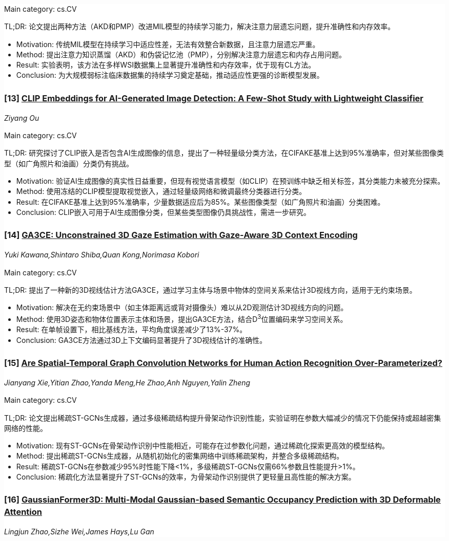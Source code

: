 Main category: cs.CV

TL;DR: 论文提出两种方法（AKD和PMP）改进MIL模型的持续学习能力，解决注意力层遗忘问题，提升准确性和内存效率。

- Motivation: 传统MIL模型在持续学习中适应性差，无法有效整合新数据，且注意力层遗忘严重。
- Method: 提出注意力知识蒸馏（AKD）和伪袋记忆池（PMP），分别解决注意力层遗忘和内存占用问题。
- Result: 实验表明，该方法在多样WSI数据集上显著提升准确性和内存效率，优于现有CL方法。
- Conclusion: 为大规模弱标注临床数据集的持续学习奠定基础，推动适应性更强的诊断模型发展。


### [13] [CLIP Embeddings for AI-Generated Image Detection: A Few-Shot Study with Lightweight Classifier](https://arxiv.org/abs/2505.10664)
*Ziyang Ou*

Main category: cs.CV

TL;DR: 研究探讨了CLIP嵌入是否包含AI生成图像的信息，提出了一种轻量级分类方法，在CIFAKE基准上达到95%准确率，但对某些图像类型（如广角照片和油画）分类仍有挑战。

- Motivation: 验证AI生成图像的真实性日益重要，但现有视觉语言模型（如CLIP）在预训练中缺乏相关标签，其分类能力未被充分探索。
- Method: 使用冻结的CLIP模型提取视觉嵌入，通过轻量级网络和微调最终分类器进行分类。
- Result: 在CIFAKE基准上达到95%准确率，少量数据适应后为85%。某些图像类型（如广角照片和油画）分类困难。
- Conclusion: CLIP嵌入可用于AI生成图像分类，但某些类型图像仍具挑战性，需进一步研究。


### [14] [GA3CE: Unconstrained 3D Gaze Estimation with Gaze-Aware 3D Context Encoding](https://arxiv.org/abs/2505.10671)
*Yuki Kawana,Shintaro Shiba,Quan Kong,Norimasa Kobori*

Main category: cs.CV

TL;DR: 提出了一种新的3D视线估计方法GA3CE，通过学习主体与场景中物体的空间关系来估计3D视线方向，适用于无约束场景。

- Motivation: 解决在无约束场景中（如主体距离远或背对摄像头）难以从2D观测估计3D视线方向的问题。
- Method: 使用3D姿态和物体位置表示主体和场景，提出GA3CE方法，结合D$^3$位置编码来学习空间关系。
- Result: 在单帧设置下，相比基线方法，平均角度误差减少了13%-37%。
- Conclusion: GA3CE方法通过3D上下文编码显著提升了3D视线估计的准确性。


### [15] [Are Spatial-Temporal Graph Convolution Networks for Human Action Recognition Over-Parameterized?](https://arxiv.org/abs/2505.10679)
*Jianyang Xie,Yitian Zhao,Yanda Meng,He Zhao,Anh Nguyen,Yalin Zheng*

Main category: cs.CV

TL;DR: 论文提出稀疏ST-GCNs生成器，通过多级稀疏结构提升骨架动作识别性能，实验证明在参数大幅减少的情况下仍能保持或超越密集网络的性能。

- Motivation: 现有ST-GCNs在骨架动作识别中性能相近，可能存在过参数化问题，通过稀疏化探索更高效的模型结构。
- Method: 提出稀疏ST-GCNs生成器，从随机初始化的密集网络中训练稀疏架构，并整合多级稀疏结构。
- Result: 稀疏ST-GCNs在参数减少95%时性能下降<1%，多级稀疏ST-GCNs仅需66%参数且性能提升>1%。
- Conclusion: 稀疏化方法显著提升了ST-GCNs的效率，为骨架动作识别提供了更轻量且高性能的解决方案。


### [16] [GaussianFormer3D: Multi-Modal Gaussian-based Semantic Occupancy Prediction with 3D Deformable Attention](https://arxiv.org/abs/2505.10685)
*Lingjun Zhao,Sizhe Wei,James Hays,Lu Gan*
